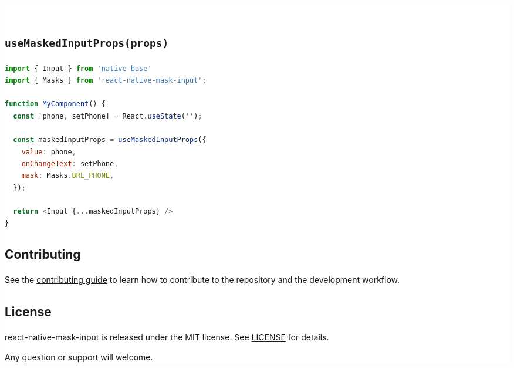 <br>

## `useMaskedInputProps(props)`

```js
import { Input } from 'native-base'
import { Masks } from 'react-native-mask-input';

function MyComponent() {
  const [phone, setPhone] = React.useState('');

  const maskedInputProps = useMaskedInputProps({
    value: phone,
    onChangeText: setPhone,
    mask: Masks.BRL_PHONE,
  });

  return <Input {...maskedInputProps} />
}
```

## Contributing

See the [contributing guide](CONTRIBUTING.md) to learn how to contribute to the repository and the development workflow.

## License

react-native-mask-input is released under the MIT license. See [LICENSE](LICENSE) for details.

Any question or support will welcome.
